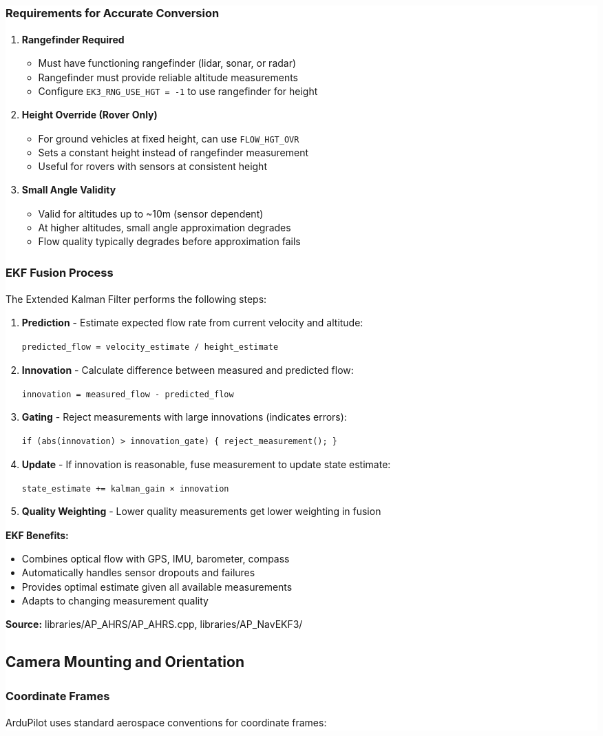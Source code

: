 ### Requirements for Accurate Conversion

1. **Rangefinder Required**
   - Must have functioning rangefinder (lidar, sonar, or radar)
   - Rangefinder must provide reliable altitude measurements
   - Configure `EK3_RNG_USE_HGT = -1` to use rangefinder for height

2. **Height Override (Rover Only)**
   - For ground vehicles at fixed height, can use `FLOW_HGT_OVR`
   - Sets a constant height instead of rangefinder measurement
   - Useful for rovers with sensors at consistent height

3. **Small Angle Validity**
   - Valid for altitudes up to ~10m (sensor dependent)
   - At higher altitudes, small angle approximation degrades
   - Flow quality typically degrades before approximation fails

### EKF Fusion Process

The Extended Kalman Filter performs the following steps:

1. **Prediction** - Estimate expected flow rate from current velocity and altitude:
   ```
   predicted_flow = velocity_estimate / height_estimate
   ```

2. **Innovation** - Calculate difference between measured and predicted flow:
   ```
   innovation = measured_flow - predicted_flow
   ```

3. **Gating** - Reject measurements with large innovations (indicates errors):
   ```
   if (abs(innovation) > innovation_gate) { reject_measurement(); }
   ```

4. **Update** - If innovation is reasonable, fuse measurement to update state estimate:
   ```
   state_estimate += kalman_gain × innovation
   ```

5. **Quality Weighting** - Lower quality measurements get lower weighting in fusion

**EKF Benefits:**
- Combines optical flow with GPS, IMU, barometer, compass
- Automatically handles sensor dropouts and failures
- Provides optimal estimate given all available measurements
- Adapts to changing measurement quality

**Source:** libraries/AP_AHRS/AP_AHRS.cpp, libraries/AP_NavEKF3/

## Camera Mounting and Orientation

### Coordinate Frames

ArduPilot uses standard aerospace conventions for coordinate frames:
